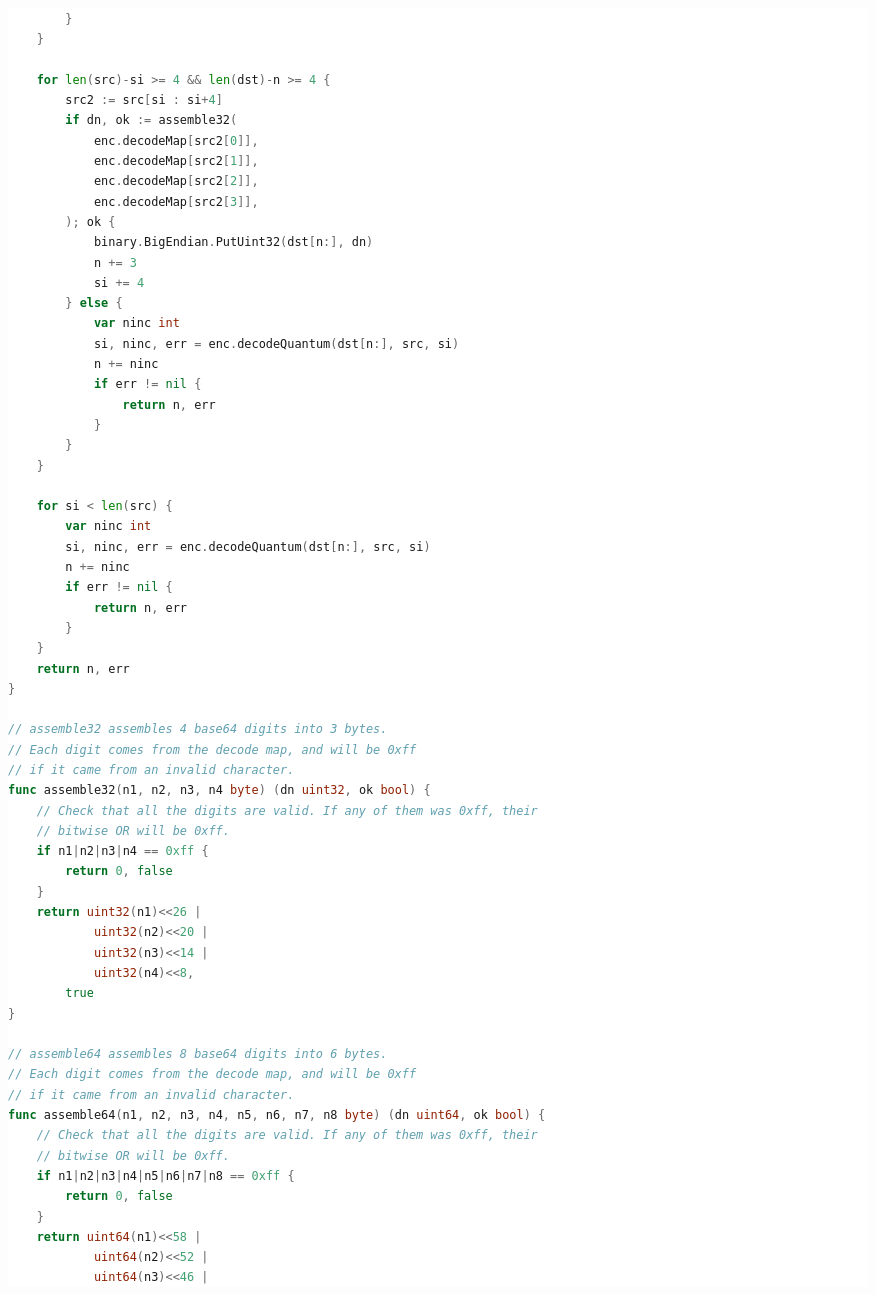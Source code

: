 ```go
		}
	}

	for len(src)-si >= 4 && len(dst)-n >= 4 {
		src2 := src[si : si+4]
		if dn, ok := assemble32(
			enc.decodeMap[src2[0]],
			enc.decodeMap[src2[1]],
			enc.decodeMap[src2[2]],
			enc.decodeMap[src2[3]],
		); ok {
			binary.BigEndian.PutUint32(dst[n:], dn)
			n += 3
			si += 4
		} else {
			var ninc int
			si, ninc, err = enc.decodeQuantum(dst[n:], src, si)
			n += ninc
			if err != nil {
				return n, err
			}
		}
	}

	for si < len(src) {
		var ninc int
		si, ninc, err = enc.decodeQuantum(dst[n:], src, si)
		n += ninc
		if err != nil {
			return n, err
		}
	}
	return n, err
}

// assemble32 assembles 4 base64 digits into 3 bytes.
// Each digit comes from the decode map, and will be 0xff
// if it came from an invalid character.
func assemble32(n1, n2, n3, n4 byte) (dn uint32, ok bool) {
	// Check that all the digits are valid. If any of them was 0xff, their
	// bitwise OR will be 0xff.
	if n1|n2|n3|n4 == 0xff {
		return 0, false
	}
	return uint32(n1)<<26 |
			uint32(n2)<<20 |
			uint32(n3)<<14 |
			uint32(n4)<<8,
		true
}

// assemble64 assembles 8 base64 digits into 6 bytes.
// Each digit comes from the decode map, and will be 0xff
// if it came from an invalid character.
func assemble64(n1, n2, n3, n4, n5, n6, n7, n8 byte) (dn uint64, ok bool) {
	// Check that all the digits are valid. If any of them was 0xff, their
	// bitwise OR will be 0xff.
	if n1|n2|n3|n4|n5|n6|n7|n8 == 0xff {
		return 0, false
	}
	return uint64(n1)<<58 |
			uint64(n2)<<52 |
			uint64(n3)<<46 |
```